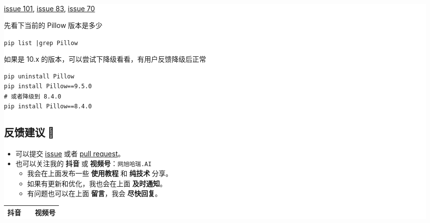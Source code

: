 [issue 101](https://github.com/harry0703/MoneyPrinterTurbo/issues/101),
[issue 83](https://github.com/harry0703/MoneyPrinterTurbo/issues/83),
[issue 70](https://github.com/harry0703/MoneyPrinterTurbo/issues/70)

先看下当前的 Pillow 版本是多少

```shell
pip list |grep Pillow
```

如果是 10.x 的版本，可以尝试下降级看看，有用户反馈降级后正常

```shell
pip uninstall Pillow
pip install Pillow==9.5.0
# 或者降级到 8.4.0
pip install Pillow==8.4.0
```

## 反馈建议 📢

- 可以提交 [issue](https://github.com/harry0703/MoneyPrinterTurbo/issues)
  或者 [pull request](https://github.com/harry0703/MoneyPrinterTurbo/pulls)。
- 也可以关注我的 **抖音** 或 **视频号**：`网旭哈瑞.AI`
    - 我会在上面发布一些 **使用教程** 和 **纯技术** 分享。
    - 如果有更新和优化，我也会在上面 **及时通知**。
    - 有问题也可以在上面 **留言**，我会 **尽快回复**。

|                   抖音                    |              |                     视频号                     |
|:---------------------------------------:|:------------:|:-------------------------------------------:|